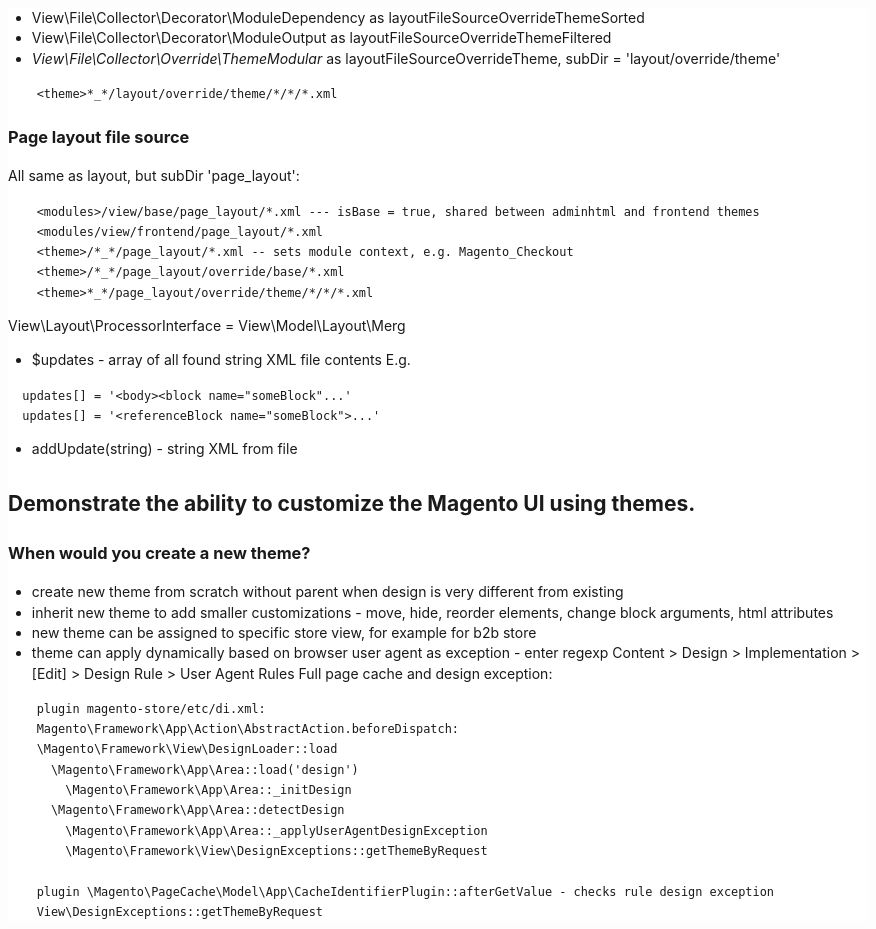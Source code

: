   * View\File\Collector\Decorator\ModuleDependency as layoutFileSourceOverrideThemeSorted
  * View\File\Collector\Decorator\ModuleOutput as layoutFileSourceOverrideThemeFiltered
  * *View\File\Collector\Override\ThemeModular* as layoutFileSourceOverrideTheme, subDir = 'layout/override/theme'

```
    <theme>*_*/layout/override/theme/*/*/*.xml
```


### Page layout file source

All same as layout, but subDir 'page_layout':

```
    <modules>/view/base/page_layout/*.xml --- isBase = true, shared between adminhtml and frontend themes
    <modules/view/frontend/page_layout/*.xml
    <theme>/*_*/page_layout/*.xml -- sets module context, e.g. Magento_Checkout
    <theme>/*_*/page_layout/override/base/*.xml
    <theme>*_*/page_layout/override/theme/*/*/*.xml
```

View\Layout\ProcessorInterface = View\Model\Layout\Merg
- $updates - array of all found string XML file contents E.g.
```
  updates[] = '<body><block name="someBlock"...'
  updates[] = '<referenceBlock name="someBlock">...'  
```
- addUpdate(string) - string XML from file


## Demonstrate the ability to customize the Magento UI using themes. 

### When would you create a new theme?

- create new theme from scratch without parent when design is very different from existing
- inherit new theme to add smaller customizations - move, hide, reorder elements, change block arguments, html attributes
- new theme can be assigned to specific store view, for example for b2b store
- theme can apply dynamically based on browser user agent as exception - enter regexp
    Content > Design > Implementation > [Edit] > Design Rule > User Agent Rules
    Full page cache and design exception:
```
    plugin magento-store/etc/di.xml:
    Magento\Framework\App\Action\AbstractAction.beforeDispatch:
    \Magento\Framework\View\DesignLoader::load
      \Magento\Framework\App\Area::load('design')
        \Magento\Framework\App\Area::_initDesign
      \Magento\Framework\App\Area::detectDesign
        \Magento\Framework\App\Area::_applyUserAgentDesignException
        \Magento\Framework\View\DesignExceptions::getThemeByRequest

    plugin \Magento\PageCache\Model\App\CacheIdentifierPlugin::afterGetValue - checks rule design exception
    View\DesignExceptions::getThemeByRequest
```
